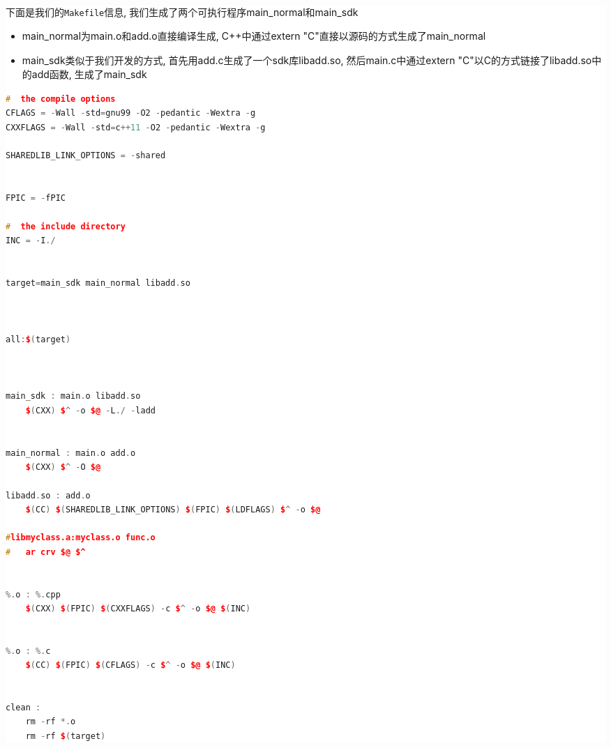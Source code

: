 
下面是我们的`Makefile`信息, 我们生成了两个可执行程序main_normal和main_sdk

*	main_normal为main.o和add.o直接编译生成, C++中通过extern "C"直接以源码的方式生成了main_normal

*	main_sdk类似于我们开发的方式, 首先用add.c生成了一个sdk库libadd.so, 然后main.c中通过extern "C"以C的方式链接了libadd.so中的add函数, 生成了main_sdk

```cpp
#  the compile options
CFLAGS = -Wall -std=gnu99 -O2 -pedantic -Wextra -g
CXXFLAGS = -Wall -std=c++11 -O2 -pedantic -Wextra -g

SHAREDLIB_LINK_OPTIONS = -shared


FPIC = -fPIC

#  the include directory
INC = -I./


target=main_sdk main_normal libadd.so



all:$(target)



main_sdk : main.o libadd.so
	$(CXX) $^ -o $@ -L./ -ladd


main_normal : main.o add.o
	$(CXX) $^ -O $@

libadd.so : add.o
	$(CC) $(SHAREDLIB_LINK_OPTIONS) $(FPIC) $(LDFLAGS) $^ -o $@

#libmyclass.a:myclass.o func.o
#	ar crv $@ $^


%.o : %.cpp
	$(CXX) $(FPIC) $(CXXFLAGS) -c $^ -o $@ $(INC)


%.o : %.c
	$(CC) $(FPIC) $(CFLAGS) -c $^ -o $@ $(INC)


clean :
	rm -rf *.o
	rm -rf $(target)

```
